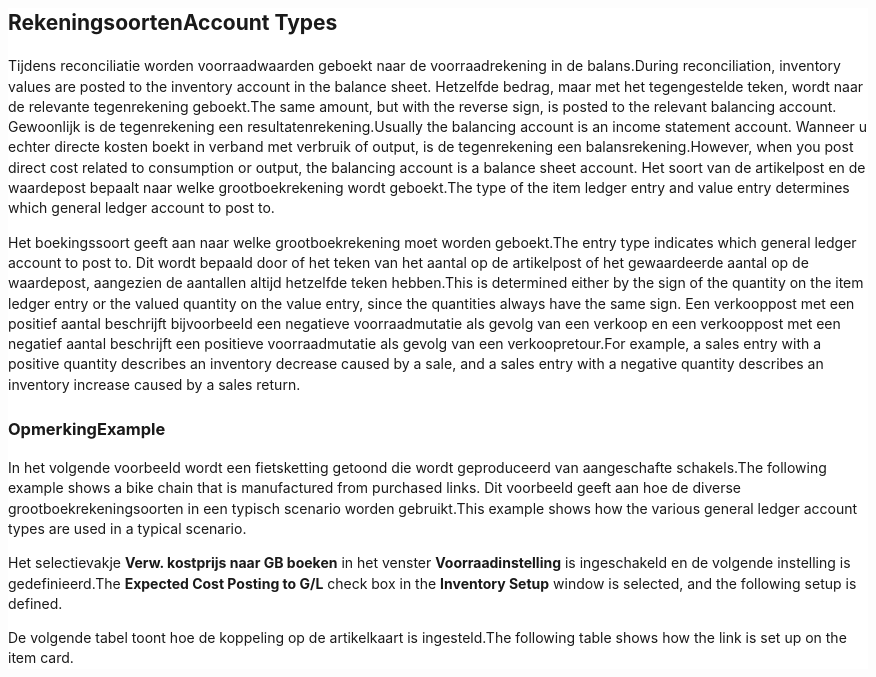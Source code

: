 ## <a name="account-types"></a><span data-ttu-id="6269c-124">Rekeningsoorten</span><span class="sxs-lookup"><span data-stu-id="6269c-124">Account Types</span></span>  
<span data-ttu-id="6269c-125">Tijdens reconciliatie worden voorraadwaarden geboekt naar de voorraadrekening in de balans.</span><span class="sxs-lookup"><span data-stu-id="6269c-125">During reconciliation, inventory values are posted to the inventory account in the balance sheet.</span></span> <span data-ttu-id="6269c-126">Hetzelfde bedrag, maar met het tegengestelde teken, wordt naar de relevante tegenrekening geboekt.</span><span class="sxs-lookup"><span data-stu-id="6269c-126">The same amount, but with the reverse sign, is posted to the relevant balancing account.</span></span> <span data-ttu-id="6269c-127">Gewoonlijk is de tegenrekening een resultatenrekening.</span><span class="sxs-lookup"><span data-stu-id="6269c-127">Usually the balancing account is an income statement account.</span></span> <span data-ttu-id="6269c-128">Wanneer u echter directe kosten boekt in verband met verbruik of output, is de tegenrekening een balansrekening.</span><span class="sxs-lookup"><span data-stu-id="6269c-128">However, when you post direct cost related to consumption or output, the balancing account is a balance sheet account.</span></span> <span data-ttu-id="6269c-129">Het soort van de artikelpost en de waardepost bepaalt naar welke grootboekrekening wordt geboekt.</span><span class="sxs-lookup"><span data-stu-id="6269c-129">The type of the item ledger entry and value entry determines which general ledger account to post to.</span></span>  

<span data-ttu-id="6269c-130">Het boekingssoort geeft aan naar welke grootboekrekening moet worden geboekt.</span><span class="sxs-lookup"><span data-stu-id="6269c-130">The entry type indicates which general ledger account to post to.</span></span> <span data-ttu-id="6269c-131">Dit wordt bepaald door of het teken van het aantal op de artikelpost of het gewaardeerde aantal op de waardepost, aangezien de aantallen altijd hetzelfde teken hebben.</span><span class="sxs-lookup"><span data-stu-id="6269c-131">This is determined either by the sign of the quantity on the item ledger entry or the valued quantity on the value entry, since the quantities always have the same sign.</span></span> <span data-ttu-id="6269c-132">Een verkooppost met een positief aantal beschrijft bijvoorbeeld een negatieve voorraadmutatie als gevolg van een verkoop en een verkooppost met een negatief aantal beschrijft een positieve voorraadmutatie als gevolg van een verkoopretour.</span><span class="sxs-lookup"><span data-stu-id="6269c-132">For example, a sales entry with a positive quantity describes an inventory decrease caused by a sale, and a sales entry with a negative quantity describes an inventory increase caused by a sales return.</span></span>  

### <a name="example"></a><span data-ttu-id="6269c-133">Opmerking</span><span class="sxs-lookup"><span data-stu-id="6269c-133">Example</span></span>  
<span data-ttu-id="6269c-134">In het volgende voorbeeld wordt een fietsketting getoond die wordt geproduceerd van aangeschafte schakels.</span><span class="sxs-lookup"><span data-stu-id="6269c-134">The following example shows a bike chain that is manufactured from purchased links.</span></span> <span data-ttu-id="6269c-135">Dit voorbeeld geeft aan hoe de diverse grootboekrekeningsoorten in een typisch scenario worden gebruikt.</span><span class="sxs-lookup"><span data-stu-id="6269c-135">This example shows how the various general ledger account types are used in a typical scenario.</span></span>  

<span data-ttu-id="6269c-136">Het selectievakje **Verw. kostprijs naar GB boeken** in het venster **Voorraadinstelling** is ingeschakeld en de volgende instelling is gedefinieerd.</span><span class="sxs-lookup"><span data-stu-id="6269c-136">The **Expected Cost Posting to G/L** check box in the **Inventory Setup** window is selected, and the following setup is defined.</span></span>  

<span data-ttu-id="6269c-137">De volgende tabel toont hoe de koppeling op de artikelkaart is ingesteld.</span><span class="sxs-lookup"><span data-stu-id="6269c-137">The following table shows how the link is set up on the item card.</span></span>  
